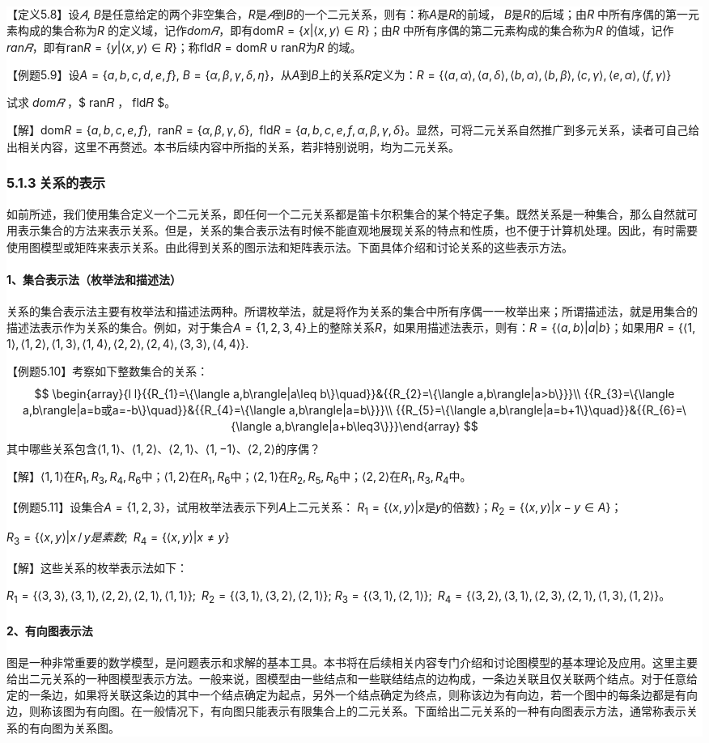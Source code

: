 【定义5.8】设$𝐴$, $B$是任意给定的两个非空集合，$R$是$𝐴$到$B$的一个二元关系，则有：称$A$是$R$的前域， $B$是$R$的后域；由$R$ 中所有序偶的第一元素构成的集合称为$R$ 的定义域，记作$dom𝑅$，即有$\mathrm{dom}R=\{x|\langle x,y\rangle\in R\}$；由$R$ 中所有序偶的第二元素构成的集合称为$R$ 的值域，记作$ran𝑅$，即有$\mathrm{ran}R=\{y|\langle x,y\rangle\in R\}$；称$\mathrm{fld}R=\mathrm{dom}R\cup\mathrm{ran}R$为$R$ 的域。  

【例题5.9】设$A=\{a,b,c,d,e,f\}$, $B=\left\{\alpha,\beta,\gamma,\delta,\eta\right\}$，从$A$到$B$上的关系$R$定义为：$R=\{\langle a,\alpha\rangle,\langle a,\delta\rangle,\langle b,\alpha\rangle,\langle b,\beta\rangle,\langle c,\gamma\rangle,\langle e,\alpha\rangle,\langle f,\gamma\rangle\}$  

试求 $dom𝑅$ ，$ ran𝑅 $，$ fld𝑅  $。

【解】$\mathrm{dom}R=\{a,b,c,e,f\},\ \ \mathrm{ran}R=\{\alpha,\beta,\gamma,\delta\},\ \ \mathrm{fld}R=\{a,b,c,e,f,\alpha,\beta,\gamma,\delta\}$。显然，可将二元关系自然推广到多元关系，读者可自己给出相关内容，这里不再赘述。本书后续内容中所指的关系，若非特别说明，均为二元关系。  

### 5.1.3 关系的表示  

如前所述，我们使用集合定义一个二元关系，即任何一个二元关系都是笛卡尔积集合的某个特定子集。既然关系是一种集合，那么自然就可用表示集合的方法来表示关系。但是，关系的集合表示法有时候不能直观地展现关系的特点和性质，也不便于计算机处理。因此，有时需要使用图模型或矩阵来表示关系。由此得到关系的图示法和矩阵表示法。下面具体介绍和讨论关系的这些表示方法。  

#### 1、集合表示法（枚举法和描述法）  

关系的集合表示法主要有枚举法和描述法两种。所谓枚举法，就是将作为关系的集合中所有序偶一一枚举出来；所谓描述法，就是用集合的描述法表示作为关系的集合。例如，对于集合$A=\{1,2,3,4\}$上的整除关系$R$，如果用描述法表示，则有：${R=\{\langle a,b\rangle|a|b\}}$；如果用$R=\{\langle1,1\rangle,\langle1,2\rangle,\langle1,3\rangle,\langle1,4\rangle,\langle2,2\rangle,\langle2,4\rangle,\langle3,3\rangle,\langle4,4\rangle\}.$  

【例题5.10】考察如下整数集合的关系：  
$$
\begin{array}{l l}{{R_{1}=\{\langle a,b\rangle|a\leq b\}\quad}}&{{R_{2}=\{\langle a,b\rangle|a>b\}}}\\ {{R_{3}=\{\langle a,b\rangle|a=b或a=-b\}\quad}}&{{R_{4}=\{\langle a,b\rangle|a=b\}}}\\ {{R_{5}=\{\langle a,b\rangle|a=b+1\}\quad}}&{{R_{6}=\{\langle a,b\rangle|a+b\leq3\}}}\end{array}
$$
其中哪些关系包含$\langle1,1\rangle$、$\langle1,2\rangle$、$\langle2,1\rangle$、$\langle1,-1\rangle$、$\langle2,2\rangle$的序偶？  

【解】$\langle1,1\rangle$在$R_{1},R_{3},R_{4},R_{6}$中；$\langle1,2\rangle$在$R_{1},R_{6}$中；$\langle2,1\rangle$在$R_{2},R_{5},R_{6}$中；$\langle2,2\rangle$在$R_{1},R_{3},R_{4}$中。  

【例题5.11】设集合$A=\{1,2,3\}$，试用枚举法表示下列𝐴上二元关系： $R_{1}=\big\{\langle x,y\rangle\big|x$是𝑦的倍数}；$R_{2}=\{\langle x,y\rangle|x-y\in A\}$；                                 

$R_{3}=\big\{\langle x,y\rangle\big|x\,/\,y是素数;\,\,\,R_{4}=\big\{\langle x,y\rangle\big|x\neq y\big\}$  

【解】这些关系的枚举表示法如下：  

$R_{1}=\{\langle3,3\rangle,\langle3,1\rangle,\langle2,2\rangle,\langle2,1\rangle,\langle1,1\rangle\};\;\;R_{2}=\{\langle3,1\rangle,\langle3,2\rangle,\langle2,1\rangle\};$ $R_{3}=\{\langle3,1\rangle,\langle2,1\rangle\};\;\;R_{4}=\{\langle3,2\rangle,\langle3,1\rangle,\langle2,3\rangle,\langle2,1\rangle,\langle1,3\rangle,\langle1,2\rangle\}。$  

#### 2、有向图表示法  

图是一种非常重要的数学模型，是问题表示和求解的基本工具。本书将在后续相关内容专门介绍和讨论图模型的基本理论及应用。这里主要给出二元关系的一种图模型表示方法。一般来说，图模型由一些结点和一些联结结点的边构成，一条边关联且仅关联两个结点。对于任意给定的一条边，如果将关联这条边的其中一个结点确定为起点，另外一个结点确定为终点，则称该边为有向边，若一个图中的每条边都是有向边，则称该图为有向图。在一般情况下，有向图只能表示有限集合上的二元关系。下面给出二元关系的一种有向图表示方法，通常称表示关系的有向图为关系图。  
